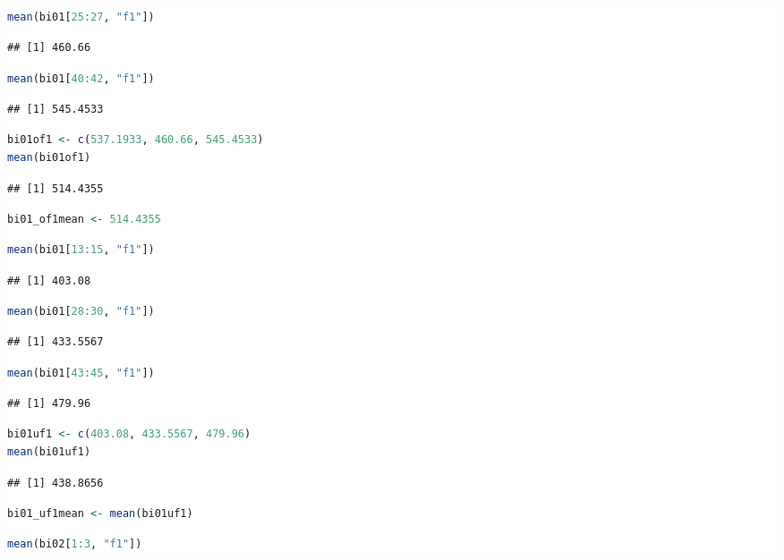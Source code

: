 ``` r
mean(bi01[25:27, "f1"])
```

    ## [1] 460.66

``` r
mean(bi01[40:42, "f1"])
```

    ## [1] 545.4533

``` r
bi01of1 <- c(537.1933, 460.66, 545.4533)  
mean(bi01of1)
```

    ## [1] 514.4355

``` r
bi01_of1mean <- 514.4355  
```

``` r
mean(bi01[13:15, "f1"])
```

    ## [1] 403.08

``` r
mean(bi01[28:30, "f1"])
```

    ## [1] 433.5567

``` r
mean(bi01[43:45, "f1"])
```

    ## [1] 479.96

``` r
bi01uf1 <- c(403.08, 433.5567, 479.96)
mean(bi01uf1)
```

    ## [1] 438.8656

``` r
bi01_uf1mean <- mean(bi01uf1)
```

``` r
mean(bi02[1:3, "f1"])
```
